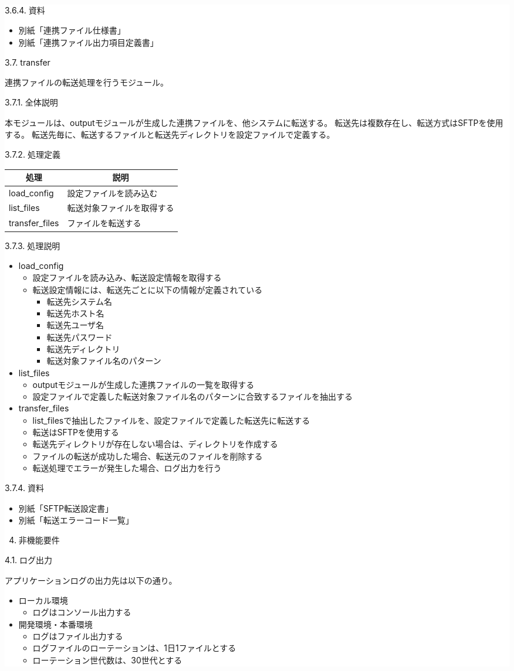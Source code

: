 3.6.4. 資料

- 別紙「連携ファイル仕様書」
- 別紙「連携ファイル出力項目定義書」

3.7. transfer

連携ファイルの転送処理を行うモジュール。

3.7.1. 全体説明

本モジュールは、outputモジュールが生成した連携ファイルを、他システムに転送する。
転送先は複数存在し、転送方式はSFTPを使用する。
転送先毎に、転送するファイルと転送先ディレクトリを設定ファイルで定義する。

3.7.2. 処理定義

| 処理 | 説明 |
|------|------|
| load_config | 設定ファイルを読み込む |
| list_files | 転送対象ファイルを取得する |
| transfer_files | ファイルを転送する |

3.7.3. 処理説明 

- load_config
  - 設定ファイルを読み込み、転送設定情報を取得する
  - 転送設定情報には、転送先ごとに以下の情報が定義されている
    - 転送先システム名
    - 転送先ホスト名
    - 転送先ユーザ名
    - 転送先パスワード  
    - 転送先ディレクトリ
    - 転送対象ファイル名のパターン
- list_files
  - outputモジュールが生成した連携ファイルの一覧を取得する
  - 設定ファイルで定義した転送対象ファイル名のパターンに合致するファイルを抽出する
- transfer_files
  - list_filesで抽出したファイルを、設定ファイルで定義した転送先に転送する
  - 転送はSFTPを使用する
  - 転送先ディレクトリが存在しない場合は、ディレクトリを作成する
  - ファイルの転送が成功した場合、転送元のファイルを削除する
  - 転送処理でエラーが発生した場合、ログ出力を行う

3.7.4. 資料

- 別紙「SFTP転送設定書」
- 別紙「転送エラーコード一覧」  

4. 非機能要件

4.1. ログ出力

アプリケーションログの出力先は以下の通り。

- ローカル環境
  - ログはコンソール出力する
- 開発環境・本番環境
  - ログはファイル出力する
  - ログファイルのローテーションは、1日1ファイルとする
  - ローテーション世代数は、30世代とする

